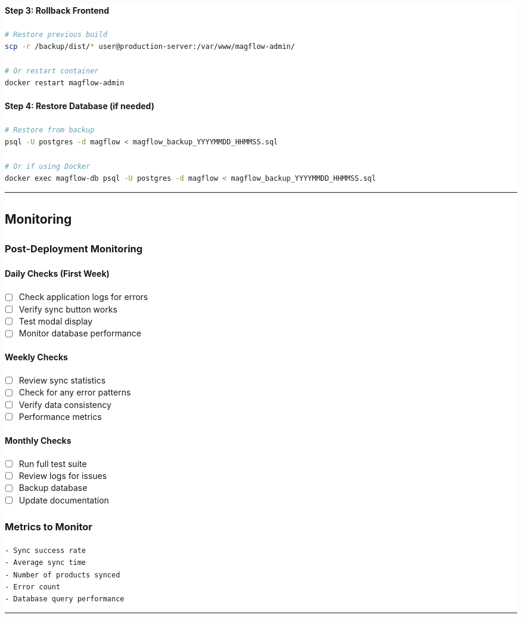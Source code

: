 #### Step 3: Rollback Frontend
```bash
# Restore previous build
scp -r /backup/dist/* user@production-server:/var/www/magflow-admin/

# Or restart container
docker restart magflow-admin
```

#### Step 4: Restore Database (if needed)
```bash
# Restore from backup
psql -U postgres -d magflow < magflow_backup_YYYYMMDD_HHMMSS.sql

# Or if using Docker
docker exec magflow-db psql -U postgres -d magflow < magflow_backup_YYYYMMDD_HHMMSS.sql
```

---

## Monitoring

### Post-Deployment Monitoring

#### Daily Checks (First Week)
- [ ] Check application logs for errors
- [ ] Verify sync button works
- [ ] Test modal display
- [ ] Monitor database performance

#### Weekly Checks
- [ ] Review sync statistics
- [ ] Check for any error patterns
- [ ] Verify data consistency
- [ ] Performance metrics

#### Monthly Checks
- [ ] Run full test suite
- [ ] Review logs for issues
- [ ] Backup database
- [ ] Update documentation

### Metrics to Monitor
```
- Sync success rate
- Average sync time
- Number of products synced
- Error count
- Database query performance
```

---
